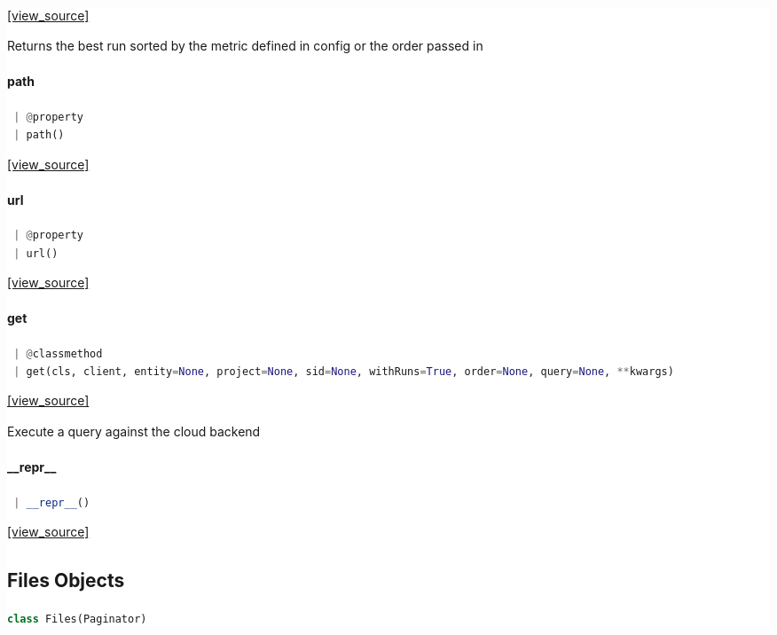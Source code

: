 [[view_source]](https://github.com/wandb/client/blob/bf98510754bad9e6e2b3e857f123852841a4e7ed/wandb/apis/public.py#L1403)

Returns the best run sorted by the metric defined in config or the order passed in

<a name="wandb.apis.public.Sweep.path"></a>
#### path

```python
 | @property
 | path()
```

[[view_source]](https://github.com/wandb/client/blob/bf98510754bad9e6e2b3e857f123852841a4e7ed/wandb/apis/public.py#L1429)

<a name="wandb.apis.public.Sweep.url"></a>
#### url

```python
 | @property
 | url()
```

[[view_source]](https://github.com/wandb/client/blob/bf98510754bad9e6e2b3e857f123852841a4e7ed/wandb/apis/public.py#L1437)

<a name="wandb.apis.public.Sweep.get"></a>
#### get

```python
 | @classmethod
 | get(cls, client, entity=None, project=None, sid=None, withRuns=True, order=None, query=None, **kwargs)
```

[[view_source]](https://github.com/wandb/client/blob/bf98510754bad9e6e2b3e857f123852841a4e7ed/wandb/apis/public.py#L1443)

Execute a query against the cloud backend

<a name="wandb.apis.public.Sweep.__repr__"></a>
#### \_\_repr\_\_

```python
 | __repr__()
```

[[view_source]](https://github.com/wandb/client/blob/bf98510754bad9e6e2b3e857f123852841a4e7ed/wandb/apis/public.py#L1494)

<a name="wandb.apis.public.Files"></a>
## Files Objects

```python
class Files(Paginator)
```

